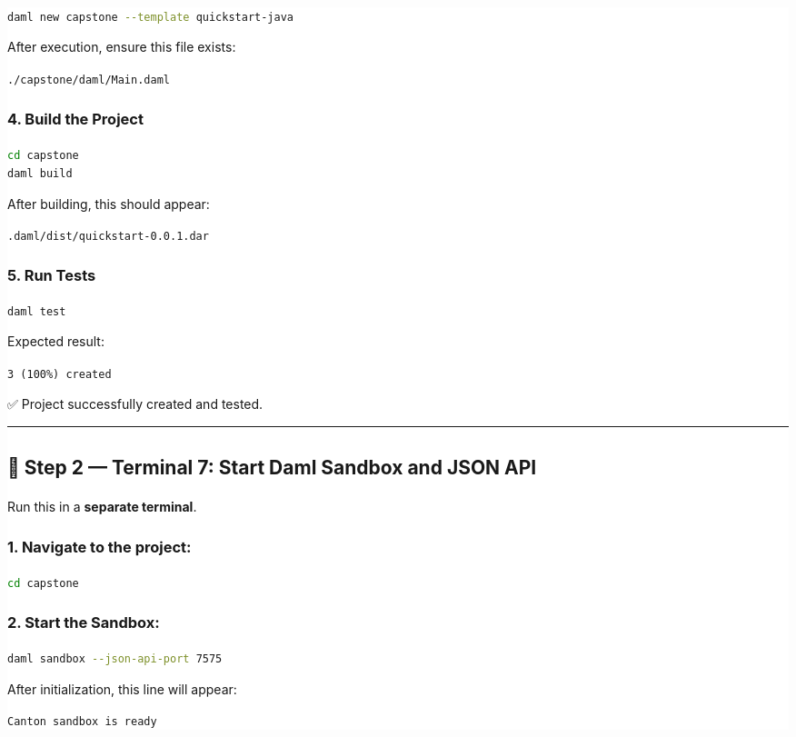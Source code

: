 ```bash
daml new capstone --template quickstart-java
```

After execution, ensure this file exists:

```
./capstone/daml/Main.daml
```

### 4. Build the Project

```bash
cd capstone
daml build
```

After building, this should appear:

```
.daml/dist/quickstart-0.0.1.dar
```

### 5. Run Tests

```bash
daml test
```

Expected result:

```
3 (100%) created
```

✅ Project successfully created and tested.

---

## 🚀 Step 2 — Terminal 7: Start Daml Sandbox and JSON API

Run this in a **separate terminal**.

### 1. Navigate to the project:

```bash
cd capstone
```

### 2. Start the Sandbox:

```bash
daml sandbox --json-api-port 7575
```

After initialization, this line will appear:

```
Canton sandbox is ready
```
